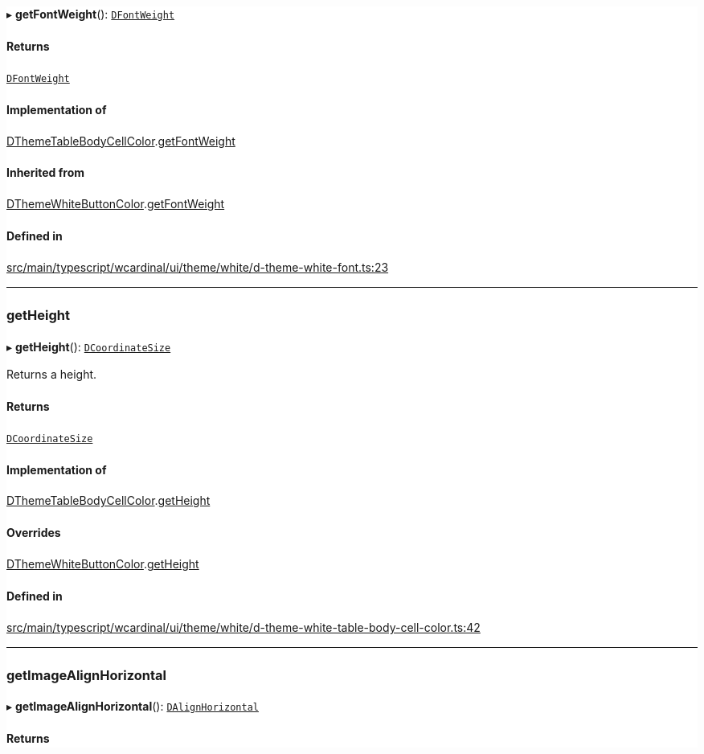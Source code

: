 ▸ **getFontWeight**(): [`DFontWeight`](../index.md#dfontweight)

#### Returns

[`DFontWeight`](../index.md#dfontweight)

#### Implementation of

[DThemeTableBodyCellColor](../interfaces/DThemeTableBodyCellColor.md).[getFontWeight](../interfaces/DThemeTableBodyCellColor.md#getfontweight)

#### Inherited from

[DThemeWhiteButtonColor](DThemeWhiteButtonColor.md).[getFontWeight](DThemeWhiteButtonColor.md#getfontweight)

#### Defined in

[src/main/typescript/wcardinal/ui/theme/white/d-theme-white-font.ts:23](https://github.com/winter-cardinal/winter-cardinal-ui/blob/v0.154.0/src/main/typescript/wcardinal/ui/theme/white/d-theme-white-font.ts#L23)

___

### getHeight

▸ **getHeight**(): [`DCoordinateSize`](../index.md#dcoordinatesize)

Returns a height.

#### Returns

[`DCoordinateSize`](../index.md#dcoordinatesize)

#### Implementation of

[DThemeTableBodyCellColor](../interfaces/DThemeTableBodyCellColor.md).[getHeight](../interfaces/DThemeTableBodyCellColor.md#getheight)

#### Overrides

[DThemeWhiteButtonColor](DThemeWhiteButtonColor.md).[getHeight](DThemeWhiteButtonColor.md#getheight)

#### Defined in

[src/main/typescript/wcardinal/ui/theme/white/d-theme-white-table-body-cell-color.ts:42](https://github.com/winter-cardinal/winter-cardinal-ui/blob/v0.154.0/src/main/typescript/wcardinal/ui/theme/white/d-theme-white-table-body-cell-color.ts#L42)

___

### getImageAlignHorizontal

▸ **getImageAlignHorizontal**(): [`DAlignHorizontal`](../index.md#dalignhorizontal)

#### Returns
